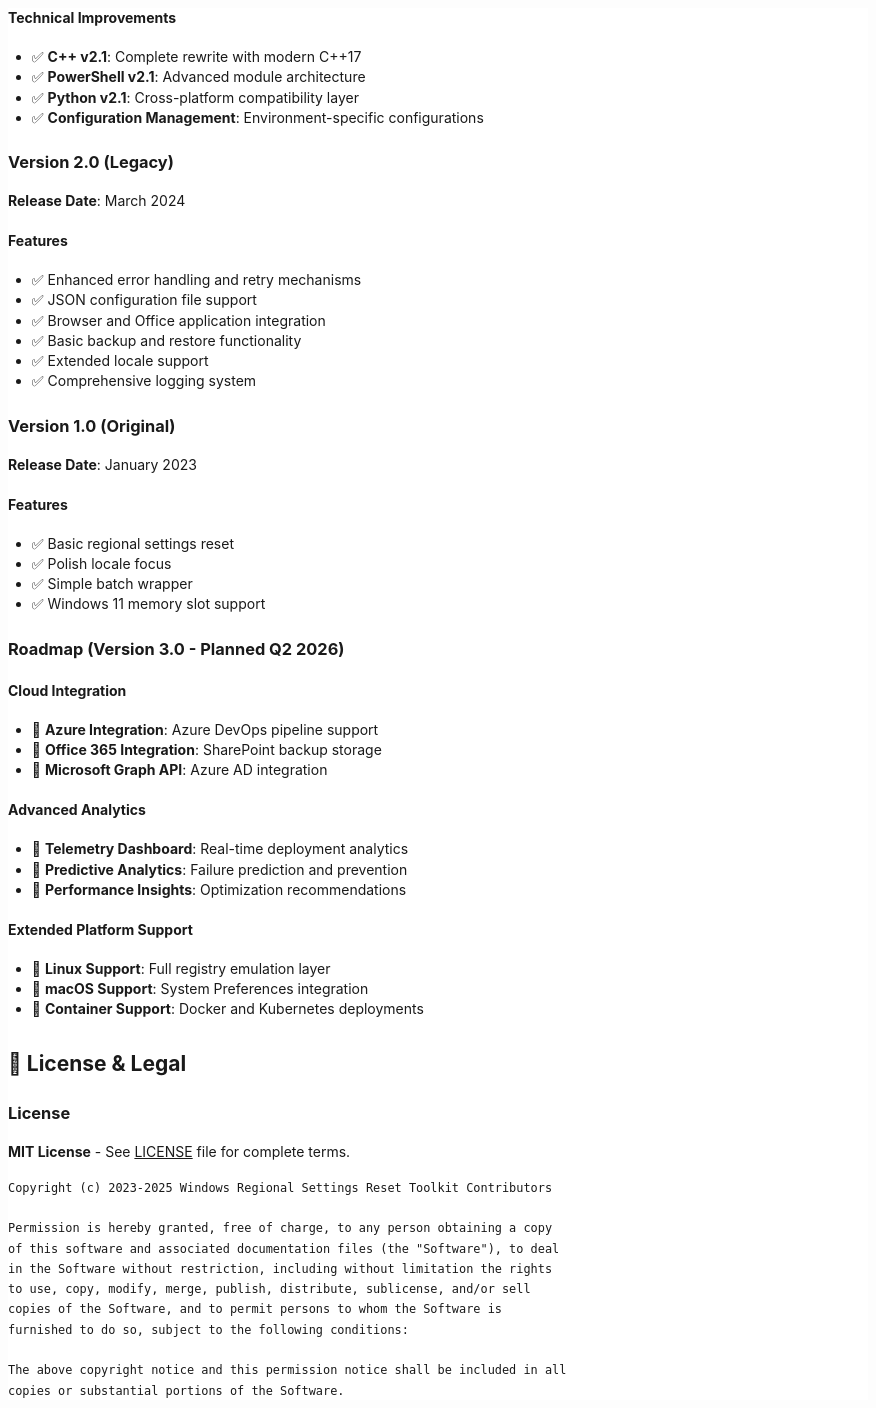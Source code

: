 #### Technical Improvements
- ✅ **C++ v2.1**: Complete rewrite with modern C++17
- ✅ **PowerShell v2.1**: Advanced module architecture
- ✅ **Python v2.1**: Cross-platform compatibility layer
- ✅ **Configuration Management**: Environment-specific configurations

### Version 2.0 (Legacy)
**Release Date**: March 2024

#### Features
- ✅ Enhanced error handling and retry mechanisms
- ✅ JSON configuration file support
- ✅ Browser and Office application integration
- ✅ Basic backup and restore functionality
- ✅ Extended locale support
- ✅ Comprehensive logging system

### Version 1.0 (Original)
**Release Date**: January 2023

#### Features
- ✅ Basic regional settings reset
- ✅ Polish locale focus
- ✅ Simple batch wrapper
- ✅ Windows 11 memory slot support

### Roadmap (Version 3.0 - Planned Q2 2026)

#### Cloud Integration
- 🔄 **Azure Integration**: Azure DevOps pipeline support
- 🔄 **Office 365 Integration**: SharePoint backup storage
- 🔄 **Microsoft Graph API**: Azure AD integration

#### Advanced Analytics
- 🔄 **Telemetry Dashboard**: Real-time deployment analytics
- 🔄 **Predictive Analytics**: Failure prediction and prevention
- 🔄 **Performance Insights**: Optimization recommendations

#### Extended Platform Support
- 🔄 **Linux Support**: Full registry emulation layer
- 🔄 **macOS Support**: System Preferences integration
- 🔄 **Container Support**: Docker and Kubernetes deployments

## 📜 License & Legal

### License
**MIT License** - See [LICENSE](LICENSE) file for complete terms.

```
Copyright (c) 2023-2025 Windows Regional Settings Reset Toolkit Contributors

Permission is hereby granted, free of charge, to any person obtaining a copy
of this software and associated documentation files (the "Software"), to deal
in the Software without restriction, including without limitation the rights
to use, copy, modify, merge, publish, distribute, sublicense, and/or sell
copies of the Software, and to permit persons to whom the Software is
furnished to do so, subject to the following conditions:

The above copyright notice and this permission notice shall be included in all
copies or substantial portions of the Software.
```
